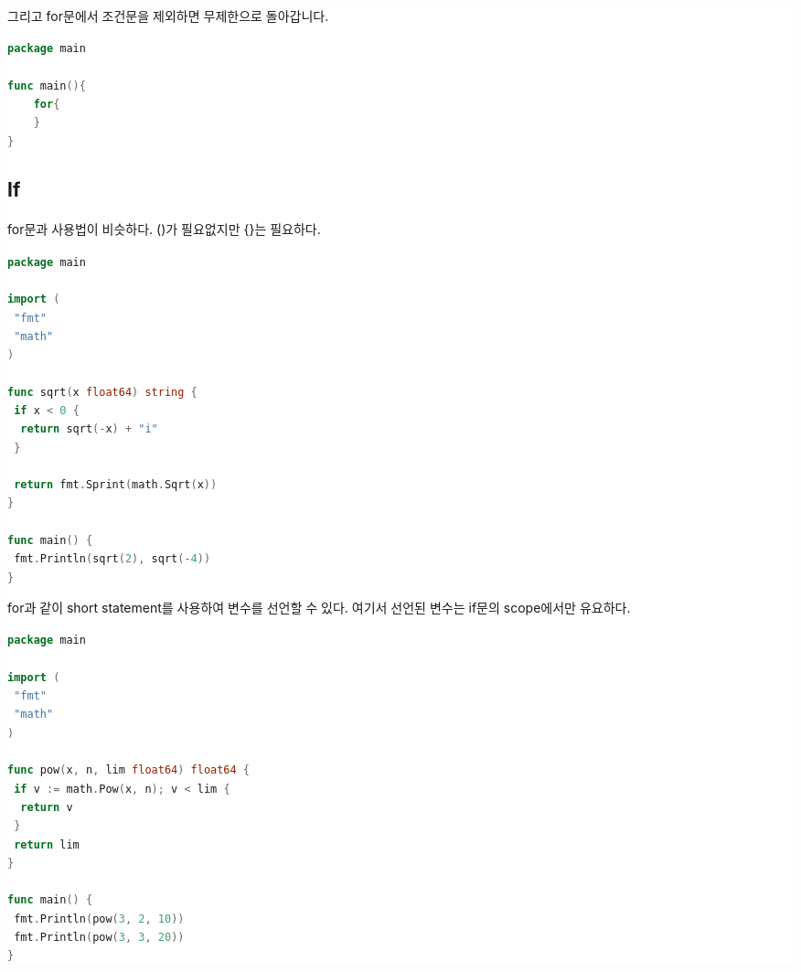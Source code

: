 그리고 for문에서 조건문을 제외하면 무제한으로 돌아갑니다.

```go
package main

func main(){
    for{
    }
}
```

## If

for문과 사용법이 비슷하다. ()가 필요없지만 {}는 필요하다.

```go
package main

import (
 "fmt"
 "math"
)

func sqrt(x float64) string {
 if x < 0 {
  return sqrt(-x) + "i"
 }

 return fmt.Sprint(math.Sqrt(x))
}

func main() {
 fmt.Println(sqrt(2), sqrt(-4))
}
```

for과 같이 short statement를 사용하여 변수를 선언할 수 있다.
여기서 선언된 변수는 if문의 scope에서만 유요하다.

```go
package main

import (
 "fmt"
 "math"
)

func pow(x, n, lim float64) float64 {
 if v := math.Pow(x, n); v < lim {
  return v
 }
 return lim
}

func main() {
 fmt.Println(pow(3, 2, 10))
 fmt.Println(pow(3, 3, 20))
}
```

